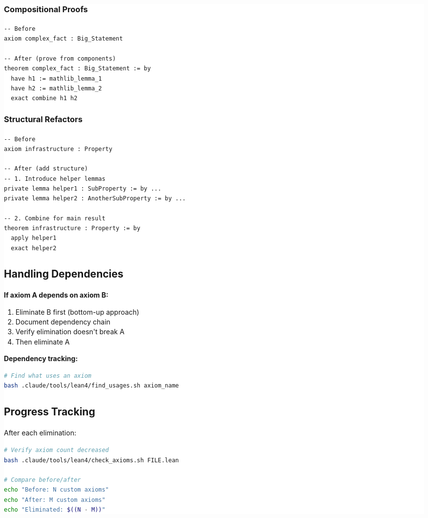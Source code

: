 ### Compositional Proofs
```lean
-- Before
axiom complex_fact : Big_Statement

-- After (prove from components)
theorem complex_fact : Big_Statement := by
  have h1 := mathlib_lemma_1
  have h2 := mathlib_lemma_2
  exact combine h1 h2
```

### Structural Refactors
```lean
-- Before
axiom infrastructure : Property

-- After (add structure)
-- 1. Introduce helper lemmas
private lemma helper1 : SubProperty := by ...
private lemma helper2 : AnotherSubProperty := by ...

-- 2. Combine for main result
theorem infrastructure : Property := by
  apply helper1
  exact helper2
```

## Handling Dependencies

**If axiom A depends on axiom B:**
1. Eliminate B first (bottom-up approach)
2. Document dependency chain
3. Verify elimination doesn't break A
4. Then eliminate A

**Dependency tracking:**
```bash
# Find what uses an axiom
bash .claude/tools/lean4/find_usages.sh axiom_name
```

## Progress Tracking

After each elimination:
```bash
# Verify axiom count decreased
bash .claude/tools/lean4/check_axioms.sh FILE.lean

# Compare before/after
echo "Before: N custom axioms"
echo "After: M custom axioms"
echo "Eliminated: $((N - M))"
```
